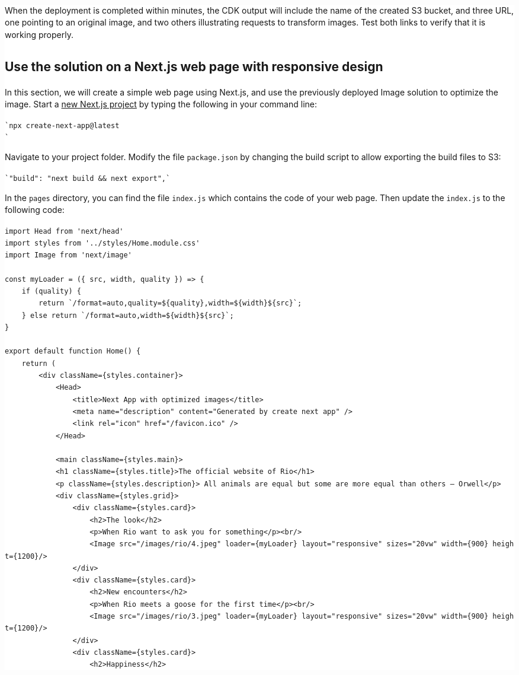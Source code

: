 When the deployment is completed within minutes, the CDK output will include the name of the created S3 bucket, and three URL, one pointing to an original image, and two others illustrating requests to transform images. Test both links to verify that it is working properly.



## Use the solution on a Next.js web page with responsive design

In this section, we will create a simple web page using Next.js, and use the previously deployed Image solution to optimize the image. Start a [new Next.js project](https://nextjs.org/docs/api-reference/create-next-app) by typing the following in your command line:

```
`npx create-next-app@latest
`
```

Navigate to your project folder. Modify the file `package.json` by changing the build script to allow exporting the build files to S3:

```
`"build": "next build && next export",`
```

In the `pages` directory, you can find the file `index.js` which contains the code of your web page. Then update the `index.js` to the following code:

```
import Head from 'next/head'
import styles from '../styles/Home.module.css'
import Image from 'next/image'

const myLoader = ({ src, width, quality }) => {
    if (quality) { 
        return `/format=auto,quality=${quality},width=${width}${src}`;
    } else return `/format=auto,width=${width}${src}`;
}

export default function Home() {
    return (
        <div className={styles.container}>
            <Head>
                <title>Next App with optimized images</title>
                <meta name="description" content="Generated by create next app" />
                <link rel="icon" href="/favicon.ico" />
            </Head>

            <main className={styles.main}>
            <h1 className={styles.title}>The official website of Rio</h1>
            <p className={styles.description}> All animals are equal but some are more equal than others — Orwell</p>
            <div className={styles.grid}>
                <div className={styles.card}>
                    <h2>The look</h2>
                    <p>When Rio want to ask you for something</p><br/>
                    <Image src="/images/rio/4.jpeg" loader={myLoader} layout="responsive" sizes="20vw" width={900} height={1200}/>
                </div>
                <div className={styles.card}>
                    <h2>New encounters</h2>
                    <p>When Rio meets a goose for the first time</p><br/>
                    <Image src="/images/rio/3.jpeg" loader={myLoader} layout="responsive" sizes="20vw" width={900} height={1200}/>
                </div>
                <div className={styles.card}>
                    <h2>Happiness</h2>
```